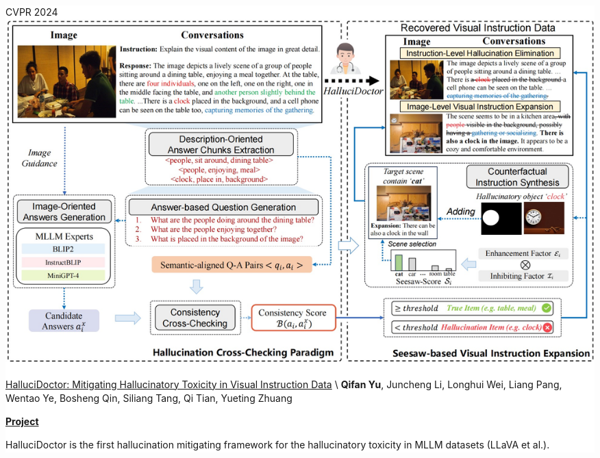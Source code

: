 <div class='paper-box'><div class='paper-box-image'><div><div class="badge">CVPR 2024</div><img src='images/hallucidoctor.jpg' alt="sym" width="100%"></div></div>
<div class='paper-box-text' markdown="1">

[HalluciDoctor: Mitigating Hallucinatory Toxicity in Visual Instruction Data](https://arxiv.org/pdf/2311.13614) \\
**Qifan Yu**, Juncheng Li, Longhui Wei, Liang Pang, Wentao Ye, Bosheng Qin, Siliang Tang, Qi Tian, Yueting Zhuang

[**Project**](https://github.com/Yuqifan1117/HalluciDoctor)

HalluciDoctor is the first hallucination mitigating framework for the hallucinatory toxicity in MLLM datasets (LLaVA et al.).
</div>
</div>

